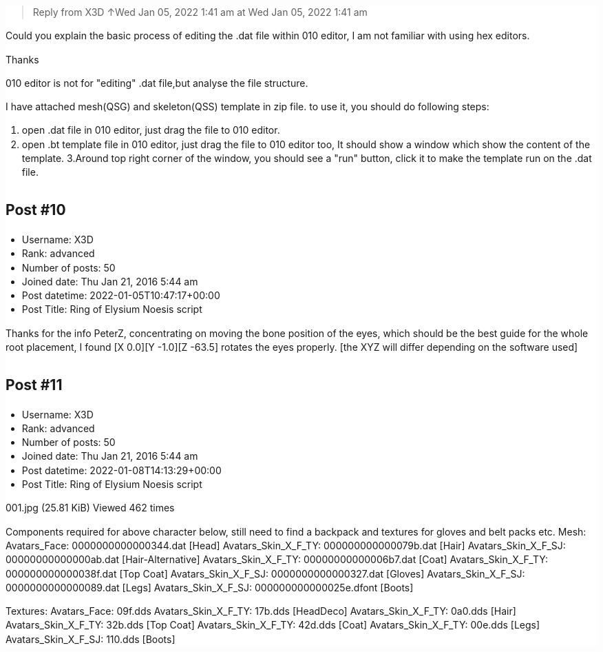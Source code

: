 > Reply from X3D ↑Wed Jan 05, 2022 1:41 am at Wed Jan 05, 2022 1:41 am
>
> 
Could you explain the basic process of editing the .dat file within 010 editor, I am not familiar with using hex editors.

Thanks

010 editor is not for "editing" .dat file,but analyse the file structure.

I have attached mesh(QSG) and skeleton(QSS) template in zip file.
to use it, you should do following steps:
1. open .dat file in 010 editor, just drag the file to 010 editor.
2. open .bt template file in 010 editor, just drag the file to 010 editor too, It should show a window which show the content of the template.
3.Around top right corner of the window, you should see a "run" button, click it to make the template run on the .dat file.
## Post #10
- Username: X3D
- Rank: advanced
- Number of posts: 50
- Joined date: Thu Jan 21, 2016 5:44 am
- Post datetime: 2022-01-05T10:47:17+00:00
- Post Title: Ring of Elysium Noesis script

Thanks for the info PeterZ, concentrating on moving the bone position of the eyes, which should be the best guide for the whole root placement, I found [X 0.0][Y -1.0][Z -63.5] rotates the eyes properly. [the XYZ will differ depending on the software used]
## Post #11
- Username: X3D
- Rank: advanced
- Number of posts: 50
- Joined date: Thu Jan 21, 2016 5:44 am
- Post datetime: 2022-01-08T14:13:29+00:00
- Post Title: Ring of Elysium Noesis script

001.jpg (25.81 KiB) Viewed 462 times



Components required for above character below, still need to find a backpack and textures for gloves and belt packs etc.
Mesh:
Avatars_Face: 0000000000000344.dat [Head]
Avatars_Skin_X_F_TY: 000000000000079b.dat [Hair]
Avatars_Skin_X_F_SJ: 00000000000000ab.dat [Hair-Alternative]
Avatars_Skin_X_F_TY: 00000000000006b7.dat [Coat]
Avatars_Skin_X_F_TY: 000000000000038f.dat [Top Coat]
Avatars_Skin_X_F_SJ: 0000000000000327.dat [Gloves]
Avatars_Skin_X_F_SJ: 0000000000000089.dat [Legs]
Avatars_Skin_X_F_SJ: 000000000000025e.dfont [Boots]

Textures:
Avatars_Face: 09f.dds
Avatars_Skin_X_F_TY: 17b.dds [HeadDeco]
Avatars_Skin_X_F_TY: 0a0.dds [Hair]
Avatars_Skin_X_F_TY: 32b.dds [Top Coat]
Avatars_Skin_X_F_TY: 42d.dds [Coat]
Avatars_Skin_X_F_TY: 00e.dds [Legs]
Avatars_Skin_X_F_SJ: 110.dds [Boots]
